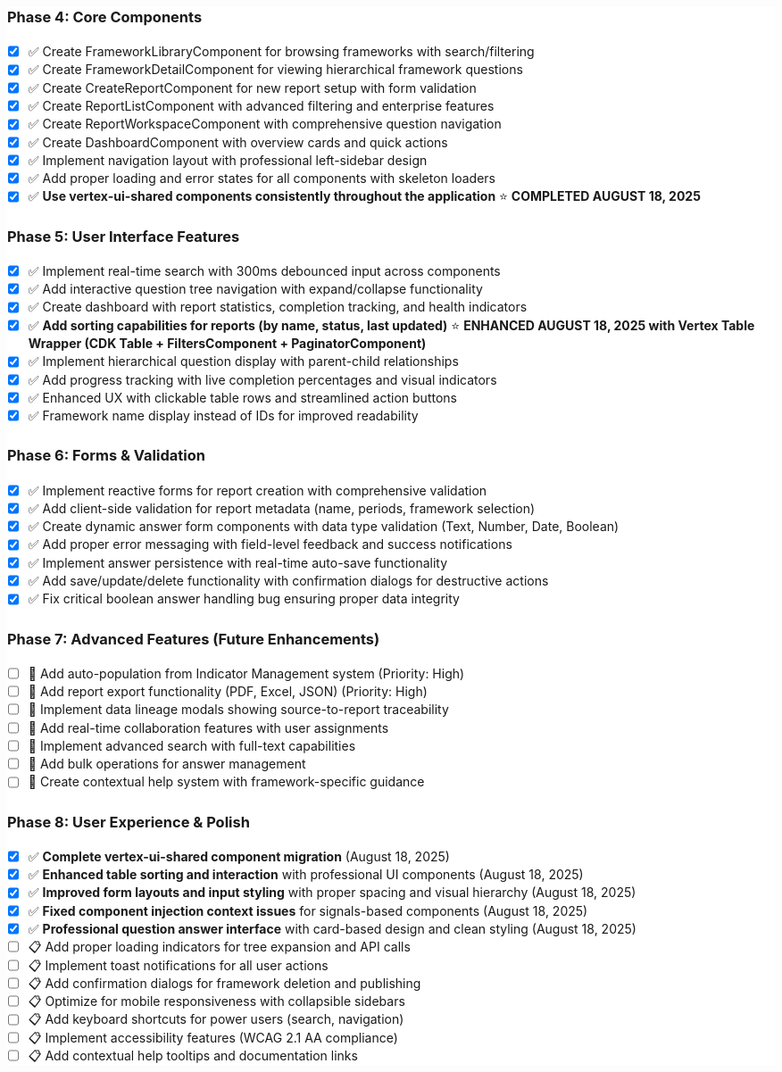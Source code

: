 ### Phase 4: Core Components
- [x] ✅ Create FrameworkLibraryComponent for browsing frameworks with search/filtering
- [x] ✅ Create FrameworkDetailComponent for viewing hierarchical framework questions
- [x] ✅ Create CreateReportComponent for new report setup with form validation
- [x] ✅ Create ReportListComponent with advanced filtering and enterprise features
- [x] ✅ Create ReportWorkspaceComponent with comprehensive question navigation
- [x] ✅ Create DashboardComponent with overview cards and quick actions
- [x] ✅ Implement navigation layout with professional left-sidebar design
- [x] ✅ Add proper loading and error states for all components with skeleton loaders
- [x] ✅ **Use vertex-ui-shared components consistently throughout the application** ⭐ **COMPLETED AUGUST 18, 2025**

### Phase 5: User Interface Features
- [x] ✅ Implement real-time search with 300ms debounced input across components
- [x] ✅ Add interactive question tree navigation with expand/collapse functionality
- [x] ✅ Create dashboard with report statistics, completion tracking, and health indicators
- [x] ✅ **Add sorting capabilities for reports (by name, status, last updated)** ⭐ **ENHANCED AUGUST 18, 2025 with Vertex Table Wrapper (CDK Table + FiltersComponent + PaginatorComponent)**
- [x] ✅ Implement hierarchical question display with parent-child relationships
- [x] ✅ Add progress tracking with live completion percentages and visual indicators
- [x] ✅ Enhanced UX with clickable table rows and streamlined action buttons
- [x] ✅ Framework name display instead of IDs for improved readability

### Phase 6: Forms & Validation
- [x] ✅ Implement reactive forms for report creation with comprehensive validation
- [x] ✅ Add client-side validation for report metadata (name, periods, framework selection)
- [x] ✅ Create dynamic answer form components with data type validation (Text, Number, Date, Boolean)
- [x] ✅ Add proper error messaging with field-level feedback and success notifications
- [x] ✅ Implement answer persistence with real-time auto-save functionality
- [x] ✅ Add save/update/delete functionality with confirmation dialogs for destructive actions
- [x] ✅ Fix critical boolean answer handling bug ensuring proper data integrity

### Phase 7: Advanced Features (Future Enhancements)
- [ ] 🚧 Add auto-population from Indicator Management system (Priority: High)
- [ ] 🚧 Add report export functionality (PDF, Excel, JSON) (Priority: High)
- [ ] 🚧 Implement data lineage modals showing source-to-report traceability
- [ ] 🚧 Add real-time collaboration features with user assignments
- [ ] 🚧 Implement advanced search with full-text capabilities
- [ ] 🚧 Add bulk operations for answer management
- [ ] 🚧 Create contextual help system with framework-specific guidance

### Phase 8: User Experience & Polish
- [x] ✅ **Complete vertex-ui-shared component migration** (August 18, 2025)
- [x] ✅ **Enhanced table sorting and interaction** with professional UI components (August 18, 2025)
- [x] ✅ **Improved form layouts and input styling** with proper spacing and visual hierarchy (August 18, 2025)
- [x] ✅ **Fixed component injection context issues** for signals-based components (August 18, 2025)
- [x] ✅ **Professional question answer interface** with card-based design and clean styling (August 18, 2025)
- [ ] 📋 Add proper loading indicators for tree expansion and API calls
- [ ] 📋 Implement toast notifications for all user actions
- [ ] 📋 Add confirmation dialogs for framework deletion and publishing
- [ ] 📋 Optimize for mobile responsiveness with collapsible sidebars
- [ ] 📋 Add keyboard shortcuts for power users (search, navigation)
- [ ] 📋 Implement accessibility features (WCAG 2.1 AA compliance)
- [ ] 📋 Add contextual help tooltips and documentation links
